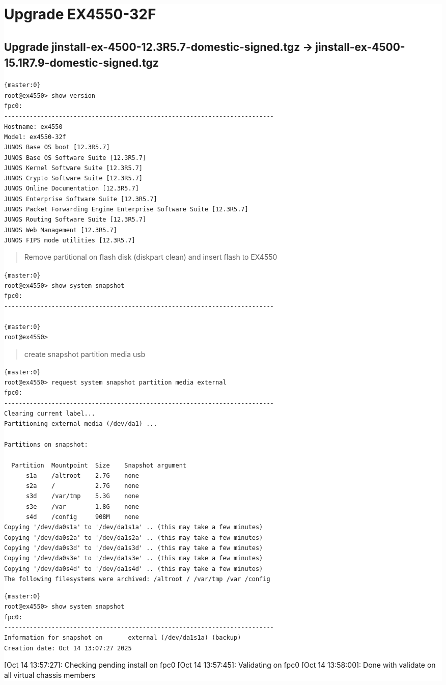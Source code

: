 # Upgrade EX4550-32F
## Upgrade jinstall-ex-4500-12.3R5.7-domestic-signed.tgz -> jinstall-ex-4500-15.1R7.9-domestic-signed.tgz
```html
{master:0}
root@ex4550> show version 
fpc0:
--------------------------------------------------------------------------
Hostname: ex4550
Model: ex4550-32f
JUNOS Base OS boot [12.3R5.7]
JUNOS Base OS Software Suite [12.3R5.7]
JUNOS Kernel Software Suite [12.3R5.7]
JUNOS Crypto Software Suite [12.3R5.7]
JUNOS Online Documentation [12.3R5.7]
JUNOS Enterprise Software Suite [12.3R5.7]
JUNOS Packet Forwarding Engine Enterprise Software Suite [12.3R5.7]
JUNOS Routing Software Suite [12.3R5.7]
JUNOS Web Management [12.3R5.7]
JUNOS FIPS mode utilities [12.3R5.7]
```
> Remove partitional on flash disk (diskpart clean) and insert flash to EX4550
```html
{master:0}
root@ex4550> show system snapshot 
fpc0:
--------------------------------------------------------------------------

{master:0}
root@ex4550>
```
> create snapshot partition media usb
```html
{master:0}
root@ex4550> request system snapshot partition media external    
fpc0:
--------------------------------------------------------------------------
Clearing current label...
Partitioning external media (/dev/da1) ...

Partitions on snapshot:

  Partition  Mountpoint  Size    Snapshot argument
      s1a    /altroot    2.7G    none
      s2a    /           2.7G    none
      s3d    /var/tmp    5.3G    none
      s3e    /var        1.8G    none
      s4d    /config     908M    none
Copying '/dev/da0s1a' to '/dev/da1s1a' .. (this may take a few minutes)
Copying '/dev/da0s2a' to '/dev/da1s2a' .. (this may take a few minutes)
Copying '/dev/da0s3d' to '/dev/da1s3d' .. (this may take a few minutes)
Copying '/dev/da0s3e' to '/dev/da1s3e' .. (this may take a few minutes)
Copying '/dev/da0s4d' to '/dev/da1s4d' .. (this may take a few minutes)
The following filesystems were archived: /altroot / /var/tmp /var /config
```
```html
{master:0}
root@ex4550> show system snapshot                                
fpc0:
--------------------------------------------------------------------------
Information for snapshot on       external (/dev/da1s1a) (backup)
Creation date: Oct 14 13:07:27 2025
```

[Oct 14 13:57:27]: Checking pending install on fpc0
[Oct 14 13:57:45]: Validating on fpc0
[Oct 14 13:58:00]: Done with validate on all virtual chassis members